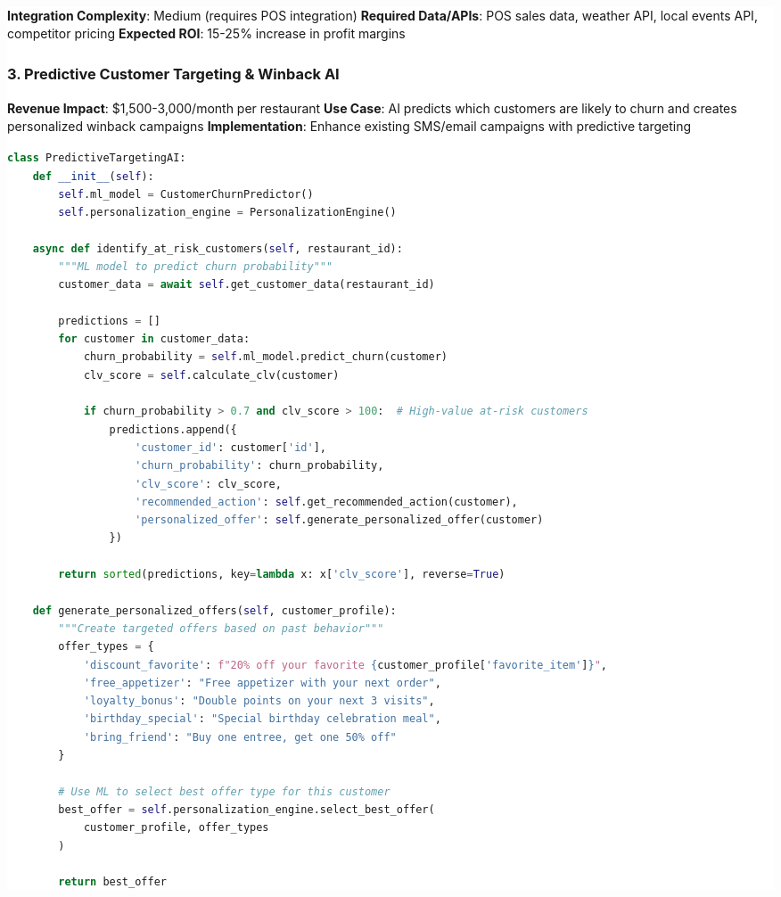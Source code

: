 
**Integration Complexity**: Medium (requires POS integration)
**Required Data/APIs**: POS sales data, weather API, local events API, competitor pricing
**Expected ROI**: 15-25% increase in profit margins

### 3. Predictive Customer Targeting & Winback AI
**Revenue Impact**: $1,500-3,000/month per restaurant
**Use Case**: AI predicts which customers are likely to churn and creates personalized winback campaigns
**Implementation**: Enhance existing SMS/email campaigns with predictive targeting

```python
class PredictiveTargetingAI:
    def __init__(self):
        self.ml_model = CustomerChurnPredictor()
        self.personalization_engine = PersonalizationEngine()
    
    async def identify_at_risk_customers(self, restaurant_id):
        """ML model to predict churn probability"""
        customer_data = await self.get_customer_data(restaurant_id)
        
        predictions = []
        for customer in customer_data:
            churn_probability = self.ml_model.predict_churn(customer)
            clv_score = self.calculate_clv(customer)
            
            if churn_probability > 0.7 and clv_score > 100:  # High-value at-risk customers
                predictions.append({
                    'customer_id': customer['id'],
                    'churn_probability': churn_probability,
                    'clv_score': clv_score,
                    'recommended_action': self.get_recommended_action(customer),
                    'personalized_offer': self.generate_personalized_offer(customer)
                })
        
        return sorted(predictions, key=lambda x: x['clv_score'], reverse=True)
    
    def generate_personalized_offers(self, customer_profile):
        """Create targeted offers based on past behavior"""
        offer_types = {
            'discount_favorite': f"20% off your favorite {customer_profile['favorite_item']}",
            'free_appetizer': "Free appetizer with your next order",
            'loyalty_bonus': "Double points on your next 3 visits",
            'birthday_special': "Special birthday celebration meal",
            'bring_friend': "Buy one entree, get one 50% off"
        }
        
        # Use ML to select best offer type for this customer
        best_offer = self.personalization_engine.select_best_offer(
            customer_profile, offer_types
        )
        
        return best_offer
```
